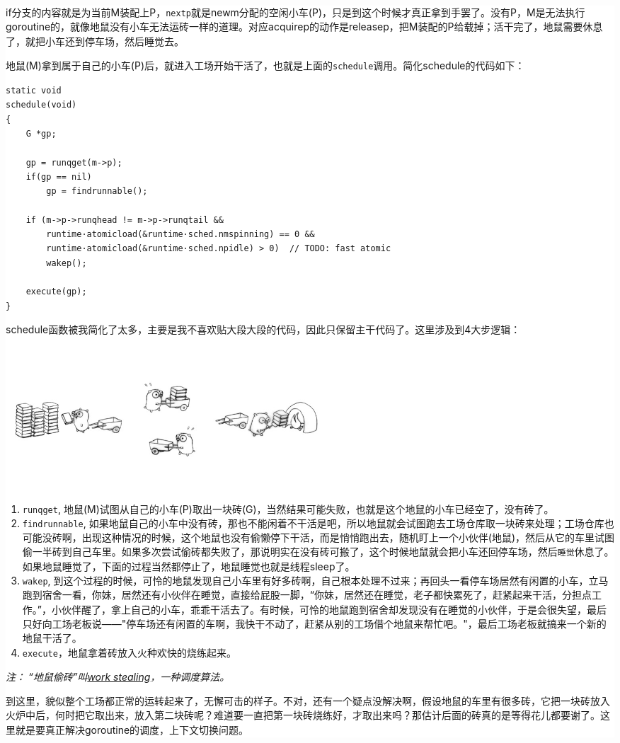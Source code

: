 if分支的内容就是为当前M装配上P，`nextp`就是newm分配的空闲小车(P)，只是到这个时候才真正拿到手罢了。没有P，M是无法执行goroutine的，就像地鼠没有小车无法运砖一样的道理。对应acquirep的动作是releasep，把M装配的P给载掉；活干完了，地鼠需要休息了，就把小车还到停车场，然后睡觉去。

地鼠(M)拿到属于自己的小车(P)后，就进入工场开始干活了，也就是上面的`schedule`调用。简化schedule的代码如下：

	static void
	schedule(void)
	{
		G *gp;

		gp = runqget(m->p);
		if(gp == nil)
			gp = findrunnable();

		if (m->p->runqhead != m->p->runqtail &&
			runtime·atomicload(&runtime·sched.nmspinning) == 0 &&
			runtime·atomicload(&runtime·sched.npidle) > 0)  // TODO: fast atomic
			wakep();

		execute(gp);
	}

schedule函数被我简化了太多，主要是我不喜欢贴大段大段的代码，因此只保留主干代码了。这里涉及到4大步逻辑：

<div align="">
<img src="/assets/images/gopher-bz.jpg" height="200" width="450">
</div>

1. `runqget`, 地鼠(M)试图从自己的小车(P)取出一块砖(G)，当然结果可能失败，也就是这个地鼠的小车已经空了，没有砖了。
2. `findrunnable`, 如果地鼠自己的小车中没有砖，那也不能闲着不干活是吧，所以地鼠就会试图跑去工场仓库取一块砖来处理；工场仓库也可能没砖啊，出现这种情况的时候，这个地鼠也没有偷懒停下干活，而是悄悄跑出去，随机盯上一个小伙伴(地鼠)，然后从它的车里试图偷一半砖到自己车里。如果多次尝试偷砖都失败了，那说明实在没有砖可搬了，这个时候地鼠就会把小车还回停车场，然后`睡觉`休息了。如果地鼠睡觉了，下面的过程当然都停止了，地鼠睡觉也就是线程sleep了。
3. `wakep`, 到这个过程的时候，可怜的地鼠发现自己小车里有好多砖啊，自己根本处理不过来；再回头一看停车场居然有闲置的小车，立马跑到宿舍一看，你妹，居然还有小伙伴在睡觉，直接给屁股一脚，“你妹，居然还在睡觉，老子都快累死了，赶紧起来干活，分担点工作。”，小伙伴醒了，拿上自己的小车，乖乖干活去了。有时候，可怜的地鼠跑到宿舍却发现没有在睡觉的小伙伴，于是会很失望，最后只好向工场老板说——"停车场还有闲置的车啊，我快干不动了，赶紧从别的工场借个地鼠来帮忙吧。"，最后工场老板就搞来一个新的地鼠干活了。
4. `execute`，地鼠拿着砖放入火种欢快的烧练起来。

*注： “地鼠偷砖”叫[work stealing](http://supertech.csail.mit.edu/papers/steal.pdf)，一种调度算法。*


到这里，貌似整个工场都正常的运转起来了，无懈可击的样子。不对，还有一个疑点没解决啊，假设地鼠的车里有很多砖，它把一块砖放入火炉中后，何时把它取出来，放入第二块砖呢？难道要一直把第一块砖烧练好，才取出来吗？那估计后面的砖真的是等得花儿都要谢了。这里就是要真正解决goroutine的调度，上下文切换问题。

